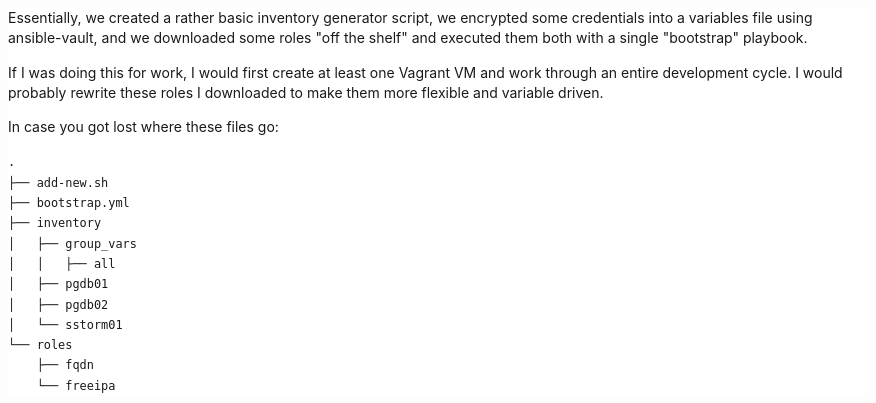 Essentially, we created a rather basic inventory generator script, we encrypted some
credentials into a variables file using ansible-vault, and we downloaded some roles
"off the shelf" and executed them both with a single "bootstrap" playbook. 

If I was doing this for work, I would first create at least one Vagrant VM and work through
an entire development cycle. I would probably rewrite these roles I downloaded to make them
more flexible and variable driven. 

In case you got lost where these files go:


```
.
├── add-new.sh
├── bootstrap.yml
├── inventory
│   ├── group_vars
│   │   ├── all
│   ├── pgdb01
│   ├── pgdb02
│   └── sstorm01
└── roles
    ├── fqdn
    └── freeipa
```
